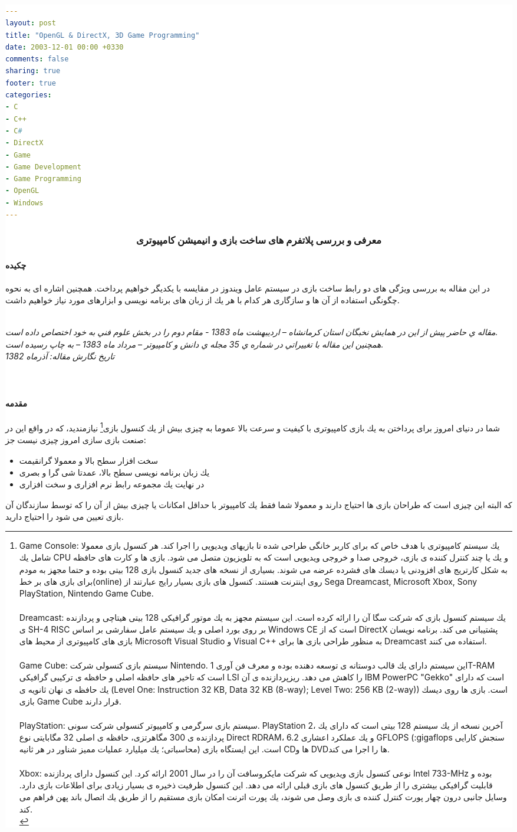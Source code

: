 ```yaml
---
layout: post
title: "OpenGL & DirectX, 3D Game Programming"
date: 2003-12-01 00:00 +0330
comments: false
sharing: true
footer: true
categories:
- C
- C++
- C#
- DirectX
- Game
- Game Development
- Game Programming
- OpenGL
- Windows
---
```


### <center>معرفی و بررسی پلاتفرم های ساخت بازی و انیمیشن کامپیوتری</center> ###

#### چكیده ####
در این مقاله به بررسی ویژگی های دو رابط ساخت بازی در سیستم عامل ویندوز در مقایسه با یکدیگر خواهیم پرداخت. همچنین اشاره ای به نحوه چگونگی استفاده از آن ها و سازگاری هر كدام با هر یك از زبان های برنامه نویسی و ابزارهای مورد نیاز خواهیم داشت.



<div style="font-style: oblique;">
<br />
مقاله ي حاضر پيش از اين در همايش نخبگان استان كرمانشاه – ارديبهشت ماه 1383 - مقام دوم را در بخش علوم فني به خود اختصاص داده است.
<br />
همچنين اين مقاله با تغييراتي در شماره ي 35 مجله ي دانش و كامپيوتر – مرداد ماه 1383 – به چاپ رسيده  است.
<br />
تاريخ نگارش مقاله: آذرماه 1382
<br /><br /><br />
</div>

#### مقدمه ####
شما در دنیای امروز برای پرداختن به یك بازی كامپیوتری با كیفیت و سرعت بالا عموما به چیزی بیش از یك كنسول بازی[^1] نیازمندید، كه در واقع این در صنعت بازی سازی امروز چیزی نیست جز:

- سخت افزار سطح بالا و معمولا گرانقیمت
- یك زبان برنامه نویسی سطح بالا، عمدتا شی گرا و بصری
- در نهایت یك مجموعه رابط نرم افزاری و سخت افزاری

كه البته این چیزی است كه طراحان بازی ها احتیاج دارند و معمولا شما فقط یك كامپیوتر با حداقل امكانات یا چیزی بیش از آن را كه توسط سازندگان آن بازی تعیین می شود را احتیاج دارید.


[^1]: Game Console: یك سیستم كامپیوتری با هدف خاص كه برای كاربر خانگی طراحی شده تا بازیهای ویدیویی را اجرا كند. هر كنسول بازی معمولا شامل یك CPU و یك یا چند كنترل كننده ی بازی، خروجی صدا و خروجی ویدیویی است كه به تلویزیون متصل می شود. بازی ها و كارت های حافظه به شكل كارتریج های افزودنی یا دیسك های فشرده عرضه می شوند. بسیاری از نسخه های جدید كنسول بازی 128 بیتی بوده و حتما مجهز به مودم برای بازی های بر خط(online) روی اینترنت هستند. كنسول های بازی بسیار رایج عبارتند از Sega Dreamcast, Microsoft Xbox, Sony PlayStation, Nintendo Game Cube.<br /><br />Dreamcast: یك سیستم كنسول بازی كه شركت سگا آن را ارائه كرده است. این سیستم مجهز به یك موتور گرافیكی 128 بیتی هیتاچی و پردازنده ی SH-4 RISC بر روی بورد اصلی و یك سیستم عامل سفارشی بر اساس Windows CE است كه از DirectX پشتیبانی می كند. برنامه نویسان بازی های كامپیوتری از محیط های Microsoft Visual Studio و Visual C++ به منظور طراحی بازی ها برای Dreamcast استفاده می كنند.<br /><br />Game Cube: سیستم بازی كنسولی شركت Nintendo. این سیستم دارای یك قالب دوستانه ی توسعه دهنده بوده و معرف فن آوری 1T-RAM است كه تاخیر های حافظه اصلی و حافظه ی تركیبی گرافیكی LSI را كاهش می دهد. ریزپردازنده ی آن IBM PowerPC "Gekko" است كه دارای یك حافظه ی نهان ثانویه ی (Level One: Instruction 32 KB, Data 32 KB (8-way); Level Two: 256 KB (2-way)) است. بازی ها روی دیسك بازی Game Cube قرار دارند.<br /><br />PlayStation: سیستم بازی سرگرمی و كامپیوتر كنسولی شركت سونی. PlayStation 2، آخرین نسخه از یك سیستم 128 بیتی است كه دارای یك پردازنده ی 300 مگاهرتزی، حافظه ی اصلی 32 مگابایتی نوع Direct RDRAM، و یك عملكرد اعشاری 6.2 GFLOPS (:gigaflops سنجش كارایی محاسباتی؛ یك میلیارد عملیات ممیز شناور در هر ثانیه) است. این ایستگاه بازی CDها و DVDها را اجرا می كند.<br /><br />Xbox: نوعی كنسول بازی ویدیویی كه شركت مایكروسافت آن را در سال 2001 ارائه كرد. این كنسول دارای پردازنده Intel 733-MHz بوده و قابلیت گرافیكی بیشتری را از طریق كنسول های بازی قبلی ارائه می دهد. این كنسول ظرفیت ذخیره ی بسیار زیادی برای اطلاعات بازی دارد. وسایل جانبی درون چهار پورت كنترل كننده ی بازی وصل می شوند، یك پورت اترنت امكان بازی مستقیم را از طریق یك اتصال باند پهن فراهم می كند.<br />
[^2]: منظور  ActiveX یا Component است. توضیح چند عبارت لازم به نظر می رسد:<br /><br />Component: روتین نرم افزاری در بخشی جداگانه كه كامپایل شده و به طور پویا پیوند یافته و آماده ی به كارگیری با سایر اجزا یا برنامه ها باشد.<br /><br />ActiveX: در زمان مقتضی به توضیح آن خواهیم پرداخت.<br />
[^3]: به روز رسانی<br />
[^4]: ممكن است به جای این واژه با عباراتی نظیر چهره ی سطح، Material، Texture Mapping و ... روبرو شوید. توضیح چند عبارت لازم به نظر می رسد:<br /><br />Texture: بافت؛ در گرافیك كامپیوتری، سایه یا ویژگی های دیگری كه به سطوح گرافیكی اضافه شده تا به آن ها وضعیت ماده ی فیزیكی را بدهد. مثلا سطح جسمی را به صورت فلز یا شیشه یا تصویر اسكن شده ای در می آورد تا شبیه به شیئی جلوه كند كه از چوب ساخته شده است.<br /><br />Texture Mapping: نگاشت(صورت نمایی) بافتی؛ در گرافیك سه بعدی، فرایند اضافه نمودن جزئیات به شیئی به وسیله ی ایجاد تصویر یا الگویی كه می تواند دور شی را احاطه كند. مثلا نگاشت بافتی از سنگ ها ممكن است اطراف شكل هرمی را احاطه كند تا تصویر واقعی ایجاد نماید. این تكنیك در گرافیك سه بعدی ارزشمند است، زیرا موجب خلق تصاویر دقیق بدون تنزل در كارایی سیتم می شود. توجه كنید كه در روش معمولی، تصاویر به وسیله ی چند ضلعی های متعددی خلق می شوند كه نیاز به محاسبات بسیار زیادی دارند و همین امر كارایی سیستم را تنزل می دهد.<br />
[^5]: <div style="direction: rtl;">در هنگام خرید یك كارت گرافیك به راحتی می توان به سازگاری آن با هریك از رابط ها پی برد، مثلا ممكن است یكی از عبارات زیر را به صورت لاتین بر روی جعبه ی كارت گرافیك مشاهده نمایید كه بیانگر سازگاری یا عدم سازگاری آن با نسخه ی مورد نظر شما می باشد:<br /><br /></div><div style="direction: ltr; text-align:left;">DirectX يا OpenGL (X.xx نگارش مربوطه مربوطه به صورت) <strong>Compatible</strong><br /><strong>Supports</strong> DirectX يا OpenGL (X.xx نگارش مربوطه به صورت)<br /><br /></div><div style="direction: rtl;">البته با نرم افزار SiSoft Sandra 2003 نیز می توان تست دقیقی از میزان سازگاری و تعداد دستورات قابل شناسایی توسط كارت گرافیك را به عمل آورد.<br /></div>
[^6]: Computer Aided Design: طراحی به كمك كامپیوتر؛ سیتسمی از برنامه ها و ایستگاه های كاری كه در طراحی مهندسی، معماری و مدلهای علمی استفاده می شود و شامل طراحی ابزارهای بسیار ساده تا ساختمان، هواپیما، مدارهای مجتمع و مولكول هاست. نرم افزارهای مختلف CAD، اشیای دو یا سه بعدی ساخته و نتایج را به شكل اسكلتی و مدل هایی با سطوح سایه زده یا اشیای توپر نشان می دهند. برخی از این برنامه ها می توانند مدل ها را چرخانده یا تغییر اندازه داده، نماهای داخلی را نشان دهند و فهرستی از مواد مورد نیاز را برای ساخت ارائه داده و سایر عملیات مربوطه را نیز انجام دهند. برنامه های CAD بر ریاضیات متكی بوده و بیشتر به قدرت محاسباتی ایستگاه كاری نیازمندند.<br /><br />Computer Aided Engineering: مهندسی به كمك كامپیوتر؛ برنامه ای كه به كاربر امكان انجام آزمایش های مهندسی و تجزیه و تحلیل طرح های ساخته شده با كامپیوتر را می دهد. در برخی نمونه ها، توانایی هایی مانند آزمایش منطقی كه معمولا به كاربردهای CAE منسوب است، نیز بخشی از برنامه های CAD است. بنابراین تفاوت بین CAD و CAE چندان زیاد نیست.<br /><br />Computer Aided Manufacturing: تولید به كمك كامپیوتر؛ استفاده از كامپیوترها در خودكار نمودن تولید، مونتاژ و جنبه های كنترل كارخانه ها. CAM غالبا مربوط به استفاده از برنامه ها و وسایل تخصصی است تا استفاده از ریزپردازنده ها در محیط كارخانه ای.<br /><br />Computer Aided Design / Computer Aided Engineering: استفاده از كامپیوترها، هم در طراحی و هم در تولید یك محصول؛ با CAD/CAM محصولی مانند یك قطعه ماشین، با برنامه CAD طراحی گردیده و پس از تكمیل به مجموعه ای از دستورها ترجمه می شود كه قابل انتقال یا قابل استفاده توسط ماشین هایی است كه اختصاص به ساخت، مونتاژ و كنترل فرایند دارند.<br />
[^7]: <div style="direction: rtl;">از جمله:<br /></div><div style="direction: ltr; text-align: left;">Win9x, WinNT, Macintosh, IBM, AIX, SunSoft, Solaris, DEC'S AXP, Open VMS, …</div>
[^8]: Library: در برنامه نویسی، مجموعه ای از توابع كه در فایلی ذخیره شده است. هر مجموعه از دستورهای داخل كتابخانه دارای نام بوده، و هر یك از آن ها كاری مستقل و متفاوت با دیگری انجام می دهند.<br /><br />Library Routine: توابعی كه در كتابخانه یا فایلی ذخیره شده است، تمام برنامه ها می توانند از آن ها استفاده كنند و در كتابخانه آن ها را پیوند نمایند.<br />
[^9]: سه بعدی<br />
[^10]: جدیدترین نگارش آن در حال حاضر OpenGL 2.00 می باشد.<br />
[^11]: Render<br />
[^12]: مشكلی كه سیستم عامل Linux نیز مدت ها با آن دست به گریبان بود.<br />
[^13]: در واقع مجموعه ای از توابع API (این توابع در واقع قلب ویندوز و رابط های برنامه نویسی آن محسوب می شوند و درون فایلهای DLL قرار دارند؛ توابع API اصلی ویندوز [كه بیش از 1000 تابع و پردازه می باشند] در فایلهایی مانند Kernel32.dll, User32.dll, Shell32.dll, … قرار دارند كه تمام برنامه های تحت ویندوز بدون استثنا از آن ها استفاده می نمایند).<br />
[^14]: High Level Shader Language<br />
[^15]: جدیدترین نگارش این برنامه در زمان نگارش مقاله ی حاضر<br />
[^16]: Component Object Model: مشخصه ی توسعه یافته مایكروسافت برای ساخت اجزای نرم افزاری كه قابلیت اجتماع در برنامه ها را دارد و قدرت عمل برنامه های موجود را كه تحت سیستم عامل ویندوز مایكروسافت اجرا می شوند، افزایش می دهد. مولفه های COM با زبانهای گوناگون و غالبا C++ نوشته می شوند و امكان انفصال آنها از برنامه در زمان اجرا وجود دارد، بدون اینكه نیازی به كامپایل مجدد برنامه باشد. COM مبنای OLE، ActiveX و مشخصات DirectX است.<br /><br />Activex: مجموعه ای از تكنولوژی هایی كه به اجزای نرم افزاری امكان می دهند تا صرف نظر از زبانی كه برای تولید آن جز استفاده شده است، با یكدیگر در محیطی شبكه شده فعل و انفعال داشته باشند. ActiveX كه به عنوان استاندارد پیشنهادی در دهه ی 1990 میلادی توسط مایكروسافت توسعه یافت، اخیرا تحت مدیریت Open Group و Microsoft ساخته می شود. در حال حاضر ActiveX به طور عمده برای توسعه ی محتوای فعل و انفعالی بر روی شبكه ی جهانی وب استفاده می شود، گرچه در كاربردها و سایر برنامه های رومیزی هم می توان از آن استفاده نمود. كنترل های ActiveX را می توان در صفحات تعبیه نمود، تا تصاویر متحرك و سایر جلوه های چند رسانه ای، موضوعات فعل و انفعالی و كاربردهای پیچیده را ایجاد كنند.<br /><br />Object Linking and Embedding: پیوند ودرج شی؛ تكنولوژی انتقال و به اشتراك گذاری اطلاعات بین برنامه های كاربردی؛ با ایجاد شیئی مانند فایل تصویر كه توسط برنامه ی نقاشی ایجاد می شود، یك فایل به سند مركبی مانند یك صفحه گسترده یا سندی پیوند زده می شود كه با برنامه ی واژه پردازی ایجاد شده است. سند فقط شامل مراجعه به شی است، و انجام هر تغییری در محتوای شی پیوند یافته، در سند مركب دیده می شود. هنگامی كه شیئی در سند مركبی درج شود، این سند یك كپی از شی را خواهد داشت كه انجام هر تغییری در محتویات شی، در سند مركب دیده نمی شود، مگر آنكه شی درج شده به روز درآید.<br />
[^17]: هر شی چه جاندار چه بی جان كه در فضای سه بعدی قابل توصیف باشد(بر روی بردارهای x, y, z).<br />
[^18]: مبدل: هر وسیله یا نرم افزاری كه سیگنال های الكتریكی یا داده های كامپیوتری را از یك شكل به شكل دیگری تبدیل كند.<br />
[^19]: Microsoft Developer Network: منبع اینترنتی در چاپ، و CD-DVD برای توسعه دهندگانی که محتوا و برنامه های متمرکز بر اساس روندهای توسعه و فن آوری های مایکروسافت را شکل می دهند.<br />
[^20]: Unit<br />
[^21]: URL این سایت ها در قسمت منابع و ماخذ درج شده است.<br />
[^22]: البته در نگارش این مقاله از منابع دیگری نیز استفاده شده است كه به دلیل پراكندگی فراوان و تکرار مطالب از درج نام آن ها خودداری شده است.<br />